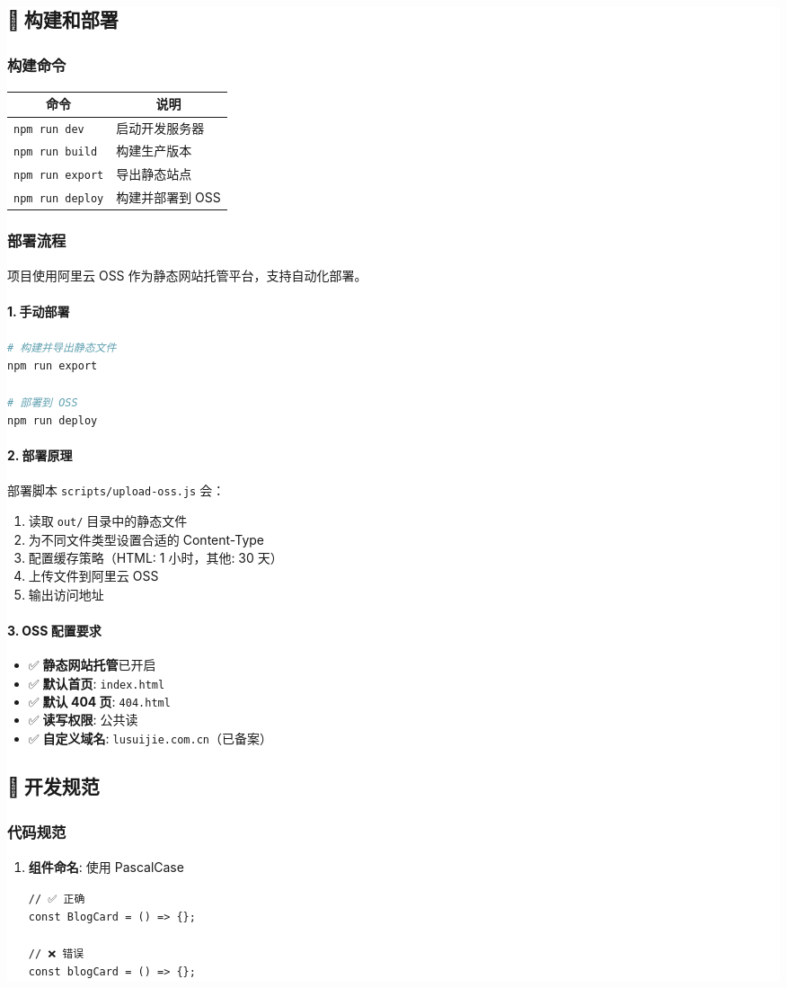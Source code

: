 ## 🚀 构建和部署

### 构建命令

| 命令             | 说明             |
| ---------------- | ---------------- |
| `npm run dev`    | 启动开发服务器   |
| `npm run build`  | 构建生产版本     |
| `npm run export` | 导出静态站点     |
| `npm run deploy` | 构建并部署到 OSS |

### 部署流程

项目使用阿里云 OSS 作为静态网站托管平台，支持自动化部署。

#### 1. 手动部署

```bash
# 构建并导出静态文件
npm run export

# 部署到 OSS
npm run deploy
```

#### 2. 部署原理

部署脚本 `scripts/upload-oss.js` 会：

1. 读取 `out/` 目录中的静态文件
2. 为不同文件类型设置合适的 Content-Type
3. 配置缓存策略（HTML: 1 小时，其他: 30 天）
4. 上传文件到阿里云 OSS
5. 输出访问地址

#### 3. OSS 配置要求

- ✅ **静态网站托管**已开启
- ✅ **默认首页**: `index.html`
- ✅ **默认 404 页**: `404.html`
- ✅ **读写权限**: 公共读
- ✅ **自定义域名**: `lusuijie.com.cn`（已备案）

## 📝 开发规范

### 代码规范

1. **组件命名**: 使用 PascalCase

   ```tsx
   // ✅ 正确
   const BlogCard = () => {};

   // ❌ 错误
   const blogCard = () => {};
   ```

